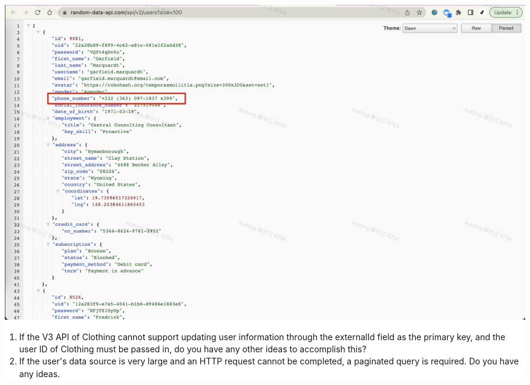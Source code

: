 ![](../static/boxcnAE630s9A0nV8gD2cio3Mcg.png)

1. If the V3 API of Clothing cannot support updating user information through the externalId field as the primary key, and the user ID of Clothing must be passed in, do you have any other ideas to accomplish this?
2. If the user's data source is very large and an HTTP request cannot be completed, a paginated query is required. Do you have any ideas.
